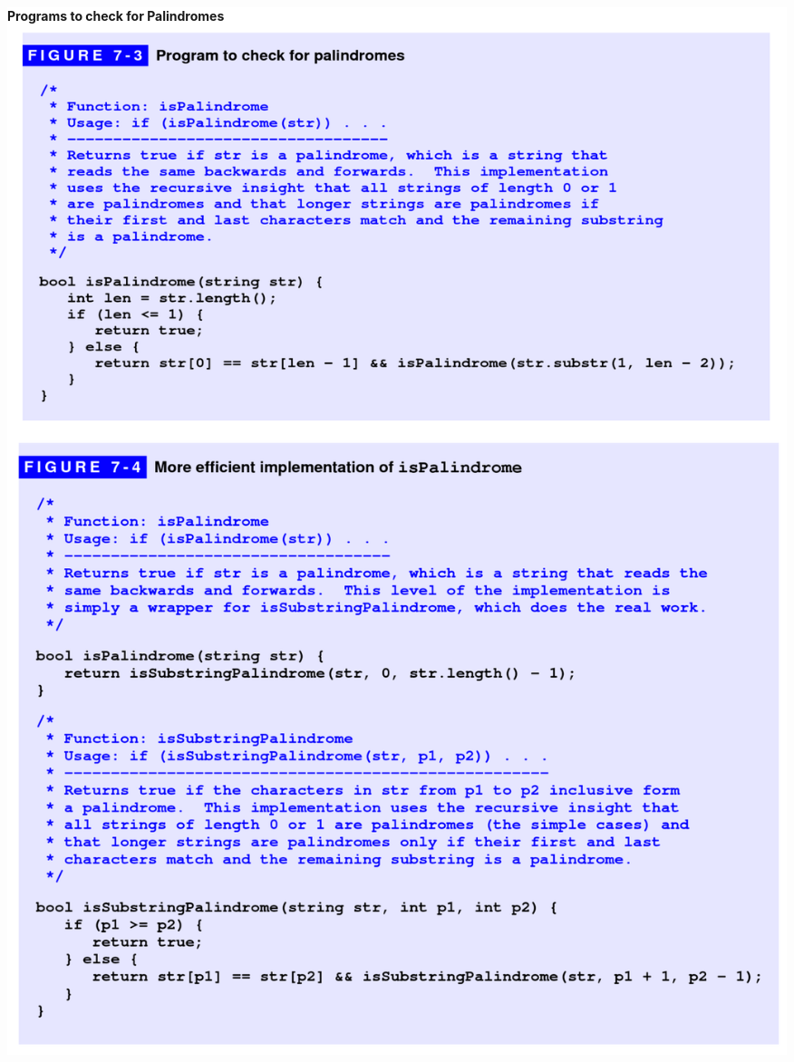 **Programs to check for Palindromes**![image.png](./Lectures_Readings.assets/20230302_2141243206.png)![image.png](./Lectures_Readings.assets/20230302_2141249887.png)
